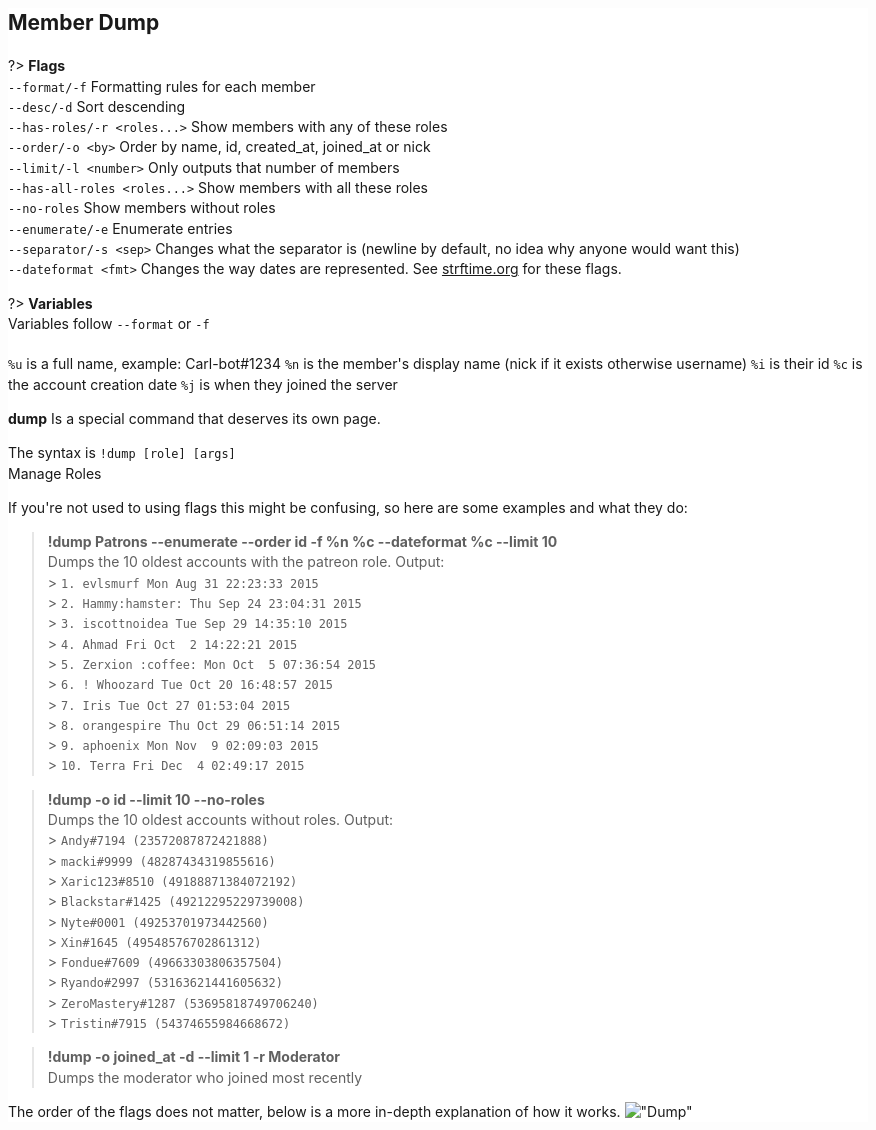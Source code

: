 ## Member Dump

?> **Flags**<br>
`--format/-f` Formatting rules for each member<br>
`--desc/-d` Sort descending<br>
`--has-roles/-r <roles...>` Show members with any of these roles<br>
`--order/-o <by>` Order by name, id, created_at, joined_at or nick<br>
`--limit/-l <number>` Only outputs that number of members<br>
`--has-all-roles <roles...>` Show members with all these roles<br>
`--no-roles` Show members without roles<br>
`--enumerate/-e` Enumerate entries<br>
`--separator/-s <sep>` Changes what the separator is (newline by default, no idea why anyone would want this)<br>
`--dateformat <fmt>` Changes the way dates are represented. See [strftime.org](https://strftime.org) for these flags.<br>

?> **Variables**<br>
Variables follow `--format` or `-f`<br><br>
`%u` is a full name, example: Carl-bot#1234
`%n` is the member's display name (nick if it exists otherwise username)
`%i` is their id
`%c` is the account creation date
`%j` is when they joined the server





**dump** Is a special command that deserves its own page.

The syntax is `!dump [role] [args]`<br><span class="user-permissions">Manage Roles</span>

If you're not used to using flags this might be confusing, so here are some examples and what they do:

> **!dump Patrons \--enumerate \--order id -f %n %c \--dateformat %c \--limit 10**<br>
> Dumps the 10 oldest accounts with the patreon role. Output:<br> > `1. evlsmurf Mon Aug 31 22:23:33 2015`<br> > `2. Hammy:hamster: Thu Sep 24 23:04:31 2015`<br> > `3. iscottnoidea Tue Sep 29 14:35:10 2015`<br> > `4. Ahmad Fri Oct  2 14:22:21 2015`<br> > `5. Zerxion :coffee: Mon Oct  5 07:36:54 2015`<br> > `6. ! Whoozard Tue Oct 20 16:48:57 2015`<br> > `7. Iris Tue Oct 27 01:53:04 2015`<br> > `8. orangespire Thu Oct 29 06:51:14 2015`<br> > `9. aphoenix Mon Nov  9 02:09:03 2015`<br> > `10. Terra Fri Dec  4 02:49:17 2015`

> **!dump -o id \--limit 10 \--no-roles**<br>
> Dumps the 10 oldest accounts without roles. Output:<br> > `Andy#7194 (23572087872421888)`<br> > `macki#9999 (48287434319855616)`<br> > `Xaric123#8510 (49188871384072192)`<br> > `Blackstar#1425 (49212295229739008)`<br> > `Nyte#0001 (49253701973442560)`<br> > `Xin#1645 (49548576702861312)`<br> > `Fondue#7609 (49663303806357504)`<br> > `Ryando#2997 (53163621441605632)`<br> > `ZeroMastery#1287 (53695818749706240)`<br> > `Tristin#7915 (54374655984668672)`

> **!dump -o joined_at -d \--limit 1 -r Moderator**<br>
> Dumps the moderator who joined most recently

The order of the flags does not matter, below is a more in-depth explanation of how it works.
!["Dump"](_images/dump.png ":size=65%")
